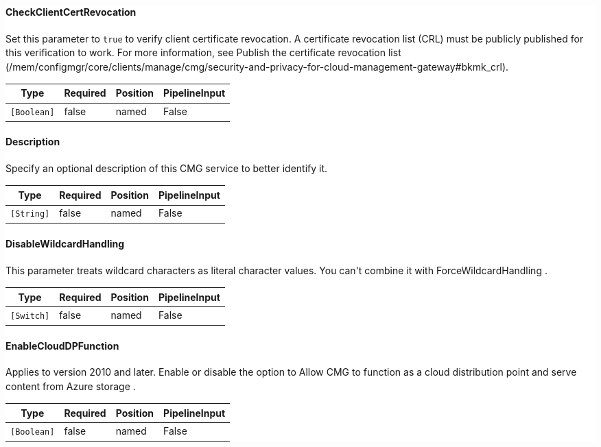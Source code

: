 

#### **CheckClientCertRevocation**

Set this parameter to `true` to verify client certificate revocation. A certificate revocation list (CRL) must be publicly published for this verification to work. For more information, see Publish the certificate revocation list (/mem/configmgr/core/clients/manage/cmg/security-and-privacy-for-cloud-management-gateway#bkmk_crl).






|Type       |Required|Position|PipelineInput|
|-----------|--------|--------|-------------|
|`[Boolean]`|false   |named   |False        |



#### **Description**

Specify an optional description of this CMG service to better identify it.






|Type      |Required|Position|PipelineInput|
|----------|--------|--------|-------------|
|`[String]`|false   |named   |False        |



#### **DisableWildcardHandling**

This parameter treats wildcard characters as literal character values. You can't combine it with ForceWildcardHandling .






|Type      |Required|Position|PipelineInput|
|----------|--------|--------|-------------|
|`[Switch]`|false   |named   |False        |



#### **EnableCloudDPFunction**

Applies to version 2010 and later. Enable or disable the option to Allow CMG to function as a cloud distribution point and serve content from Azure storage .






|Type       |Required|Position|PipelineInput|
|-----------|--------|--------|-------------|
|`[Boolean]`|false   |named   |False        |
